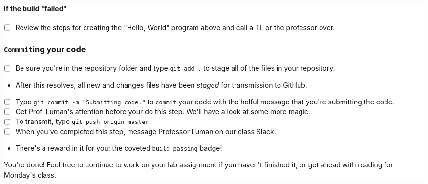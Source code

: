#### If the build "failed"

- [ ] Review the steps for creating the "Hello, World" program [above](#the-helloworld-java-program) and call a TL or the professor over.

### `Commmit`ing your code

- [ ] Be sure you're in the repository folder and type `git add .` to stage all of the files in your repository.
* After this resolves, all new and changes files have been _staged_ for transmission to GitHub.
- [ ] Type `git commit -m "Submitting code."` to `commit` your code with the helful message that you're submitting the code.
- [ ] Get Prof. Luman's attention before your do this step. We'll have a look at some more magic.
- [ ] To transmit, type `git push origin master`.
- [ ] When you've completed this step, message Professor Luman on our class [Slack](http://cmpsc100fall2019.slack.com).
* There's a reward in it for you: the coveted `build passing` badge!

You're done! Feel free to continue to work on your lab assignment if you haven't finished it, or get ahead with reading for Monday's class.
